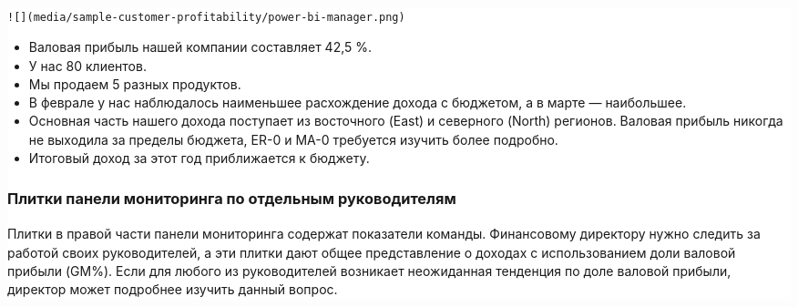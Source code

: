     ![](media/sample-customer-profitability/power-bi-manager.png)

- Валовая прибыль нашей компании составляет 42,5 %.
- У нас 80 клиентов.
- Мы продаем 5 разных продуктов.
- В феврале у нас наблюдалось наименьшее расхождение дохода с бюджетом, а в марте — наибольшее.
- Основная часть нашего дохода поступает из восточного (East) и северного (North) регионов. Валовая прибыль никогда не выходила за пределы бюджета, ER-0 и MA-0 требуется изучить более подробно.
- Итоговый доход за этот год приближается к бюджету.


### <a name="manager-specific-dashboard-tiles"></a>Плитки панели мониторинга по отдельным руководителям
Плитки в правой части панели мониторинга содержат показатели команды. Финансовому директору нужно следить за работой своих руководителей, а эти плитки дают общее представление о доходах с использованием доли валовой прибыли (GM%). Если для любого из руководителей возникает неожиданная тенденция по доле валовой прибыли, директор может подробнее изучить данный вопрос.
